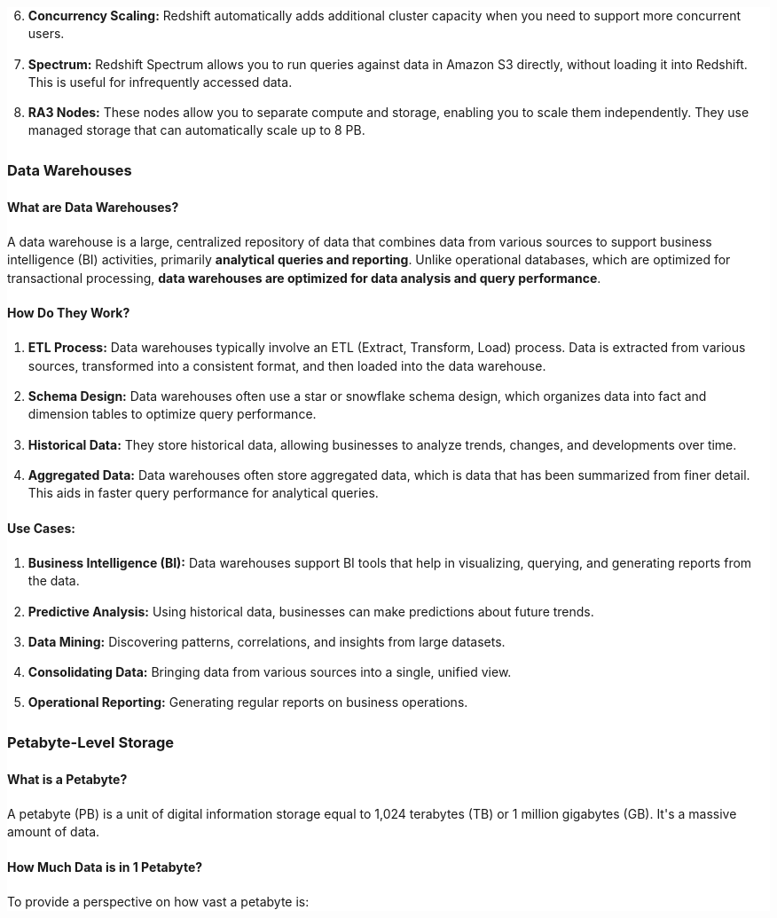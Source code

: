 6. **Concurrency Scaling:** Redshift automatically adds additional cluster capacity when you need to support more concurrent users.
    
7. **Spectrum:** Redshift Spectrum allows you to run queries against data in Amazon S3 directly, without loading it into Redshift. This is useful for infrequently accessed data.
    
8. **RA3 Nodes:** These nodes allow you to separate compute and storage, enabling you to scale them independently. They use managed storage that can automatically scale up to 8 PB.

### Data Warehouses

#### What are Data Warehouses?

A data warehouse is a large, centralized repository of data that combines data from various sources to support business intelligence (BI) activities, primarily **analytical queries and reporting**. Unlike operational databases, which are optimized for transactional processing, **data warehouses are optimized for data analysis and query performance**.

#### How Do They Work?

1. **ETL Process:** Data warehouses typically involve an ETL (Extract, Transform, Load) process. Data is extracted from various sources, transformed into a consistent format, and then loaded into the data warehouse.
    
2. **Schema Design:** Data warehouses often use a star or snowflake schema design, which organizes data into fact and dimension tables to optimize query performance.
    
3. **Historical Data:** They store historical data, allowing businesses to analyze trends, changes, and developments over time.
    
4. **Aggregated Data:** Data warehouses often store aggregated data, which is data that has been summarized from finer detail. This aids in faster query performance for analytical queries.

#### Use Cases:

1. **Business Intelligence (BI):** Data warehouses support BI tools that help in visualizing, querying, and generating reports from the data.
    
2. **Predictive Analysis:** Using historical data, businesses can make predictions about future trends.
    
3. **Data Mining:** Discovering patterns, correlations, and insights from large datasets.
    
4. **Consolidating Data:** Bringing data from various sources into a single, unified view.
    
5. **Operational Reporting:** Generating regular reports on business operations.


### Petabyte-Level Storage

#### What is a Petabyte?

A petabyte (PB) is a unit of digital information storage equal to 1,024 terabytes (TB) or 1 million gigabytes (GB). It's a massive amount of data.

#### How Much Data is in 1 Petabyte?

To provide a perspective on how vast a petabyte is:
